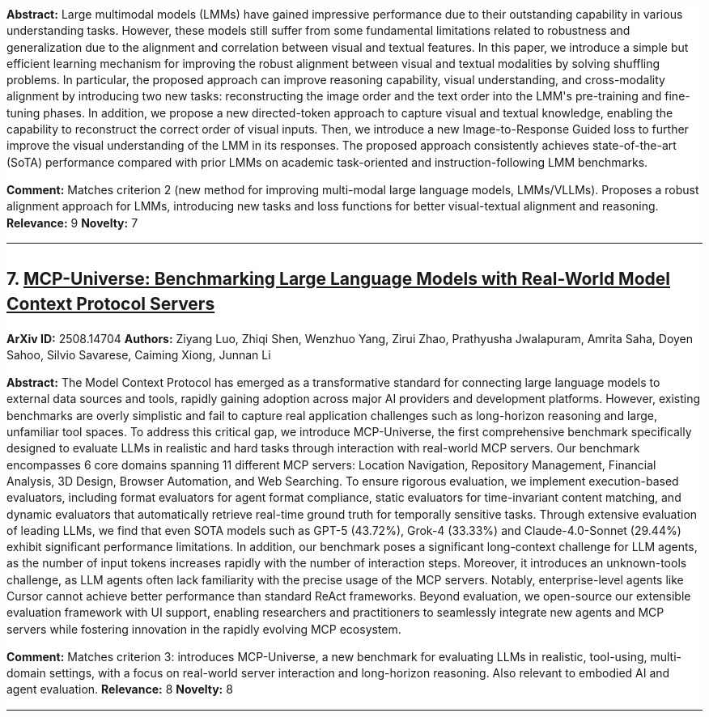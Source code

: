 **Abstract:**  Large multimodal models (LMMs) have gained impressive performance due to their outstanding capability in various understanding tasks. However, these models still suffer from some fundamental limitations related to robustness and generalization due to the alignment and correlation between visual and textual features. In this paper, we introduce a simple but efficient learning mechanism for improving the robust alignment between visual and textual modalities by solving shuffling problems. In particular, the proposed approach can improve reasoning capability, visual understanding, and cross-modality alignment by introducing two new tasks: reconstructing the image order and the text order into the LMM's pre-training and fine-tuning phases. In addition, we propose a new directed-token approach to capture visual and textual knowledge, enabling the capability to reconstruct the correct order of visual inputs. Then, we introduce a new Image-to-Response Guided loss to further improve the visual understanding of the LMM in its responses. The proposed approach consistently achieves state-of-the-art (SoTA) performance compared with prior LMMs on academic task-oriented and instruction-following LMM benchmarks.

**Comment:** Matches criterion 2 (new method for improving multi-modal large language models, LMMs/VLLMs). Proposes a robust alignment approach for LMMs, introducing new tasks and loss functions for better visual-textual alignment and reasoning.
**Relevance:** 9
**Novelty:** 7

---

## 7. [MCP-Universe: Benchmarking Large Language Models with Real-World Model Context Protocol Servers](https://arxiv.org/abs/2508.14704) <a id="link7"></a>
**ArXiv ID:** 2508.14704
**Authors:** Ziyang Luo, Zhiqi Shen, Wenzhuo Yang, Zirui Zhao, Prathyusha Jwalapuram, Amrita Saha, Doyen Sahoo, Silvio Savarese, Caiming Xiong, Junnan Li

**Abstract:**  The Model Context Protocol has emerged as a transformative standard for connecting large language models to external data sources and tools, rapidly gaining adoption across major AI providers and development platforms. However, existing benchmarks are overly simplistic and fail to capture real application challenges such as long-horizon reasoning and large, unfamiliar tool spaces. To address this critical gap, we introduce MCP-Universe, the first comprehensive benchmark specifically designed to evaluate LLMs in realistic and hard tasks through interaction with real-world MCP servers. Our benchmark encompasses 6 core domains spanning 11 different MCP servers: Location Navigation, Repository Management, Financial Analysis, 3D Design, Browser Automation, and Web Searching. To ensure rigorous evaluation, we implement execution-based evaluators, including format evaluators for agent format compliance, static evaluators for time-invariant content matching, and dynamic evaluators that automatically retrieve real-time ground truth for temporally sensitive tasks. Through extensive evaluation of leading LLMs, we find that even SOTA models such as GPT-5 (43.72%), Grok-4 (33.33%) and Claude-4.0-Sonnet (29.44%) exhibit significant performance limitations. In addition, our benchmark poses a significant long-context challenge for LLM agents, as the number of input tokens increases rapidly with the number of interaction steps. Moreover, it introduces an unknown-tools challenge, as LLM agents often lack familiarity with the precise usage of the MCP servers. Notably, enterprise-level agents like Cursor cannot achieve better performance than standard ReAct frameworks. Beyond evaluation, we open-source our extensible evaluation framework with UI support, enabling researchers and practitioners to seamlessly integrate new agents and MCP servers while fostering innovation in the rapidly evolving MCP ecosystem.

**Comment:** Matches criterion 3: introduces MCP-Universe, a new benchmark for evaluating LLMs in realistic, tool-using, multi-domain settings, with a focus on real-world server interaction and long-horizon reasoning. Also relevant to embodied AI and agent evaluation.
**Relevance:** 8
**Novelty:** 8

---